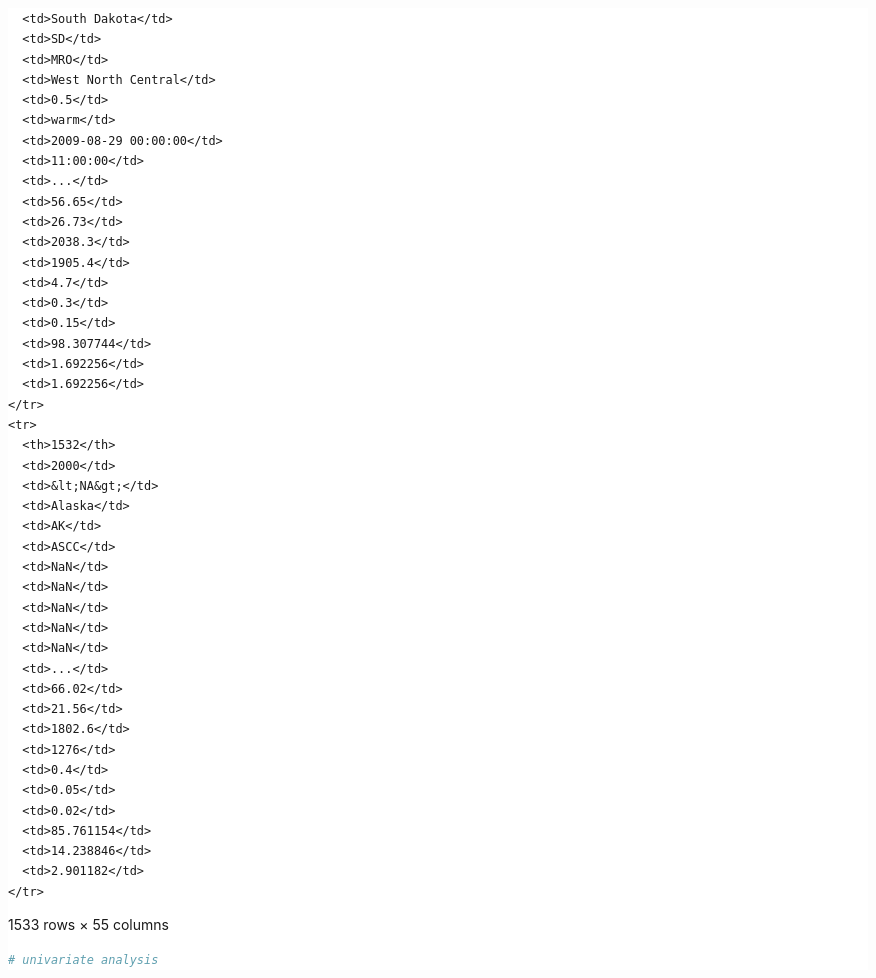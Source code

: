       <td>South Dakota</td>
      <td>SD</td>
      <td>MRO</td>
      <td>West North Central</td>
      <td>0.5</td>
      <td>warm</td>
      <td>2009-08-29 00:00:00</td>
      <td>11:00:00</td>
      <td>...</td>
      <td>56.65</td>
      <td>26.73</td>
      <td>2038.3</td>
      <td>1905.4</td>
      <td>4.7</td>
      <td>0.3</td>
      <td>0.15</td>
      <td>98.307744</td>
      <td>1.692256</td>
      <td>1.692256</td>
    </tr>
    <tr>
      <th>1532</th>
      <td>2000</td>
      <td>&lt;NA&gt;</td>
      <td>Alaska</td>
      <td>AK</td>
      <td>ASCC</td>
      <td>NaN</td>
      <td>NaN</td>
      <td>NaN</td>
      <td>NaN</td>
      <td>NaN</td>
      <td>...</td>
      <td>66.02</td>
      <td>21.56</td>
      <td>1802.6</td>
      <td>1276</td>
      <td>0.4</td>
      <td>0.05</td>
      <td>0.02</td>
      <td>85.761154</td>
      <td>14.238846</td>
      <td>2.901182</td>
    </tr>
  </tbody>
</table>
<p>1533 rows × 55 columns</p>
</div>




```python
# univariate analysis
```
